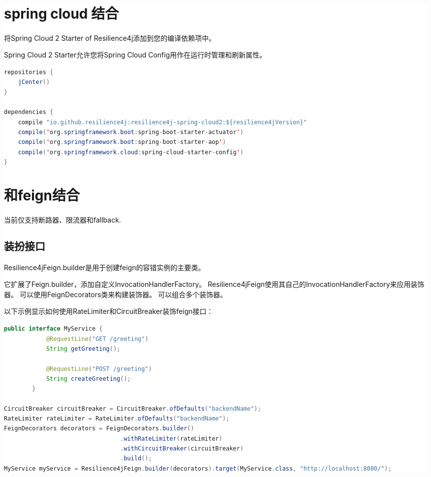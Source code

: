 

# spring cloud 结合

将Spring Cloud 2 Starter of Resilience4j添加到您的编译依赖项中。

Spring Cloud 2 Starter允许您将Spring Cloud Config用作在运行时管理和刷新属性。

```java
repositories {
    jCenter()
}

dependencies {
    compile "io.github.resilience4j:resilience4j-spring-cloud2:${resilience4jVersion}"
    compile('org.springframework.boot:spring-boot-starter-actuator')
    compile('org.springframework.boot:spring-boot-starter-aop')
    compile('org.springframework.cloud:spring-cloud-starter-config')  
}
```

# 和feign结合

当前仅支持断路器、限流器和fallback.

## 装扮接口

Resilience4jFeign.builder是用于创建feign的容错实例的主要类。

它扩展了Feign.builder，添加自定义InvocationHandlerFactory。 Resilience4jFeign使用其自己的InvocationHandlerFactory来应用装饰器。 可以使用FeignDecorators类来构建装饰器。 可以组合多个装饰器。

以下示例显示如何使用RateLimiter和CircuitBreaker装饰feign接口：

```java
public interface MyService {
            @RequestLine("GET /greeting")
            String getGreeting();
            
            @RequestLine("POST /greeting")
            String createGreeting();
        }

CircuitBreaker circuitBreaker = CircuitBreaker.ofDefaults("backendName");
RateLimiter rateLimiter = RateLimiter.ofDefaults("backendName");
FeignDecorators decorators = FeignDecorators.builder()
                                 .withRateLimiter(rateLimiter)
                                 .withCircuitBreaker(circuitBreaker)
                                 .build();
MyService myService = Resilience4jFeign.builder(decorators).target(MyService.class, "http://localhost:8080/");
```

